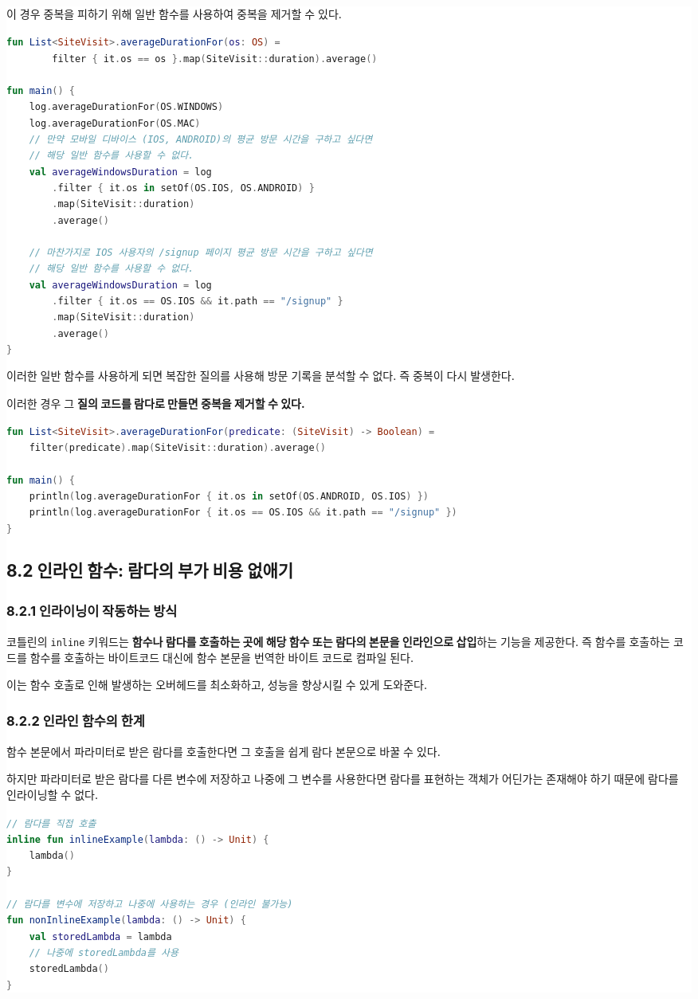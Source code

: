 이 경우 중복을 피하기 위해 일반 함수를 사용하여 중복을 제거할 수 있다.
```kotlin
fun List<SiteVisit>.averageDurationFor(os: OS) =
        filter { it.os == os }.map(SiteVisit::duration).average()

fun main() {
    log.averageDurationFor(OS.WINDOWS)
    log.averageDurationFor(OS.MAC)
    // 만약 모바일 디바이스 (IOS, ANDROID)의 평균 방문 시간을 구하고 싶다면
    // 해당 일반 함수를 사용할 수 없다.
    val averageWindowsDuration = log
        .filter { it.os in setOf(OS.IOS, OS.ANDROID) }
        .map(SiteVisit::duration)
        .average()
    
    // 마찬가지로 IOS 사용자의 /signup 페이지 평균 방문 시간을 구하고 싶다면
    // 해당 일반 함수를 사용할 수 없다.
    val averageWindowsDuration = log
        .filter { it.os == OS.IOS && it.path == "/signup" }
        .map(SiteVisit::duration)
        .average()
}
```

이러한 일반 함수를 사용하게 되면 복잡한 질의를 사용해 방문 기록을 분석할 수 없다. 즉 중복이 다시 발생한다.

이러한 경우 그 **질의 코드를 람다로 만들면 중복을 제거할 수 있다.**
```kotlin
fun List<SiteVisit>.averageDurationFor(predicate: (SiteVisit) -> Boolean) =
    filter(predicate).map(SiteVisit::duration).average()

fun main() {
    println(log.averageDurationFor { it.os in setOf(OS.ANDROID, OS.IOS) })
    println(log.averageDurationFor { it.os == OS.IOS && it.path == "/signup" })
}
```

## 8.2 인라인 함수: 람다의 부가 비용 없애기

### 8.2.1 인라이닝이 작동하는 방식
코틀린의 `inline` 키워드는 **함수나 람다를 호출하는 곳에 해당 함수 또는 람다의 본문을 인라인으로 삽입**하는 기능을 제공한다.
즉 함수를 호출하는 코드를 함수를 호출하는 바이트코드 대신에 함수 본문을 번역한 바이트 코드로 컴파일 된다.

이는 함수 호출로 인해 발생하는 오버헤드를 최소화하고, 성능을 향상시킬 수 있게 도와준다.

### 8.2.2 인라인 함수의 한계
함수 본문에서 파라미터로 받은 람다를 호출한다면 그 호출을 쉽게 람다 본문으로 바꿀 수 있다.

하지만 파라미터로 받은 람다를 다른 변수에 저장하고 나중에 그 변수를 사용한다면 람다를 표현하는 객체가 어딘가는 존재해야 하기 때문에 람다를 인라이닝할 수 없다.
```kotlin
// 람다를 직접 호출
inline fun inlineExample(lambda: () -> Unit) {
    lambda()
}

// 람다를 변수에 저장하고 나중에 사용하는 경우 (인라인 불가능)
fun nonInlineExample(lambda: () -> Unit) {
    val storedLambda = lambda
    // 나중에 storedLambda를 사용
    storedLambda()
}
```
